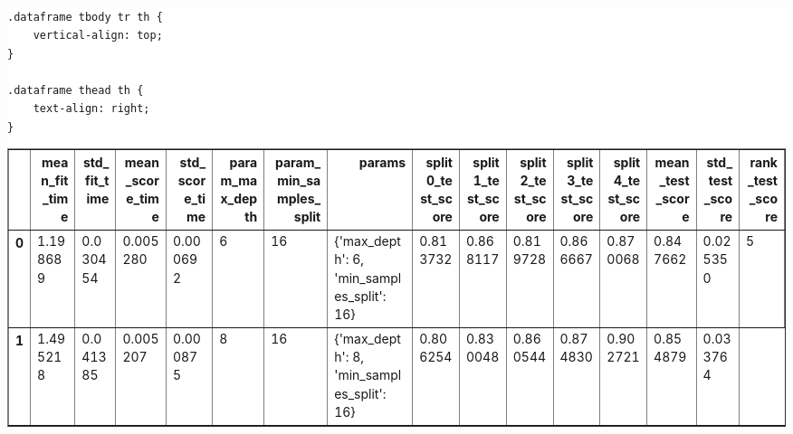     .dataframe tbody tr th {
        vertical-align: top;
    }

    .dataframe thead th {
        text-align: right;
    }
</style>
<table border="1" class="dataframe">
  <thead>
    <tr style="text-align: right;">
      <th></th>
      <th>mean_fit_time</th>
      <th>std_fit_time</th>
      <th>mean_score_time</th>
      <th>std_score_time</th>
      <th>param_max_depth</th>
      <th>param_min_samples_split</th>
      <th>params</th>
      <th>split0_test_score</th>
      <th>split1_test_score</th>
      <th>split2_test_score</th>
      <th>split3_test_score</th>
      <th>split4_test_score</th>
      <th>mean_test_score</th>
      <th>std_test_score</th>
      <th>rank_test_score</th>
    </tr>
  </thead>
  <tbody>
    <tr>
      <th>0</th>
      <td>1.198689</td>
      <td>0.030454</td>
      <td>0.005280</td>
      <td>0.000692</td>
      <td>6</td>
      <td>16</td>
      <td>{'max_depth': 6, 'min_samples_split': 16}</td>
      <td>0.813732</td>
      <td>0.868117</td>
      <td>0.819728</td>
      <td>0.866667</td>
      <td>0.870068</td>
      <td>0.847662</td>
      <td>0.025350</td>
      <td>5</td>
    </tr>
    <tr>
      <th>1</th>
      <td>1.495218</td>
      <td>0.041385</td>
      <td>0.005207</td>
      <td>0.000875</td>
      <td>8</td>
      <td>16</td>
      <td>{'max_depth': 8, 'min_samples_split': 16}</td>
      <td>0.806254</td>
      <td>0.830048</td>
      <td>0.860544</td>
      <td>0.874830</td>
      <td>0.902721</td>
      <td>0.854879</td>
      <td>0.033764</td>